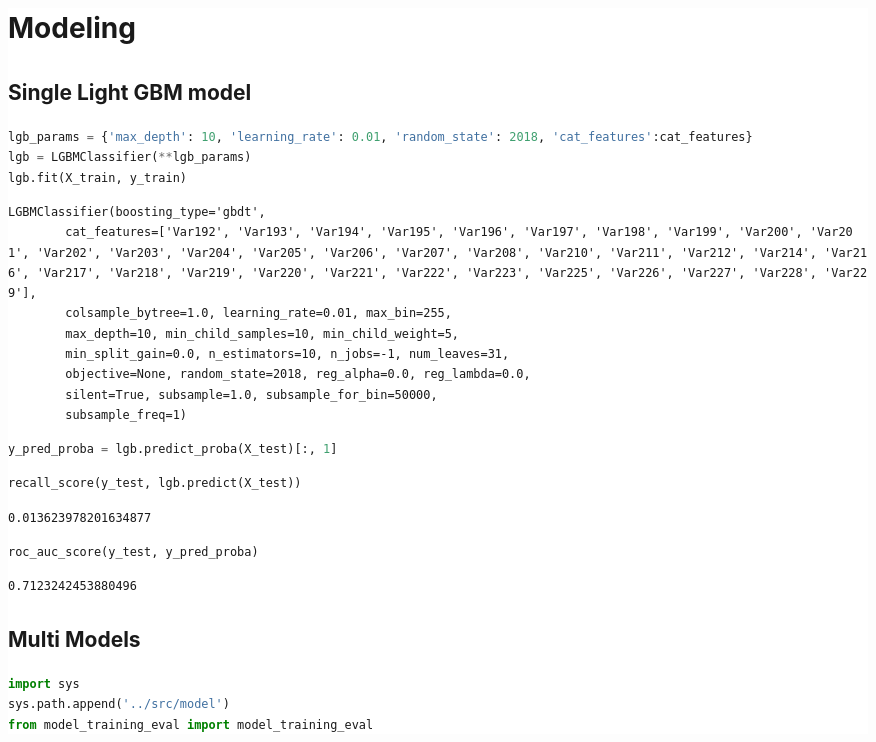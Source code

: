 # Modeling

## Single Light GBM model


```python
lgb_params = {'max_depth': 10, 'learning_rate': 0.01, 'random_state': 2018, 'cat_features':cat_features}
lgb = LGBMClassifier(**lgb_params)
lgb.fit(X_train, y_train)
```




    LGBMClassifier(boosting_type='gbdt',
            cat_features=['Var192', 'Var193', 'Var194', 'Var195', 'Var196', 'Var197', 'Var198', 'Var199', 'Var200', 'Var201', 'Var202', 'Var203', 'Var204', 'Var205', 'Var206', 'Var207', 'Var208', 'Var210', 'Var211', 'Var212', 'Var214', 'Var216', 'Var217', 'Var218', 'Var219', 'Var220', 'Var221', 'Var222', 'Var223', 'Var225', 'Var226', 'Var227', 'Var228', 'Var229'],
            colsample_bytree=1.0, learning_rate=0.01, max_bin=255,
            max_depth=10, min_child_samples=10, min_child_weight=5,
            min_split_gain=0.0, n_estimators=10, n_jobs=-1, num_leaves=31,
            objective=None, random_state=2018, reg_alpha=0.0, reg_lambda=0.0,
            silent=True, subsample=1.0, subsample_for_bin=50000,
            subsample_freq=1)




```python
y_pred_proba = lgb.predict_proba(X_test)[:, 1]
```


```python
recall_score(y_test, lgb.predict(X_test))
```




    0.013623978201634877




```python
roc_auc_score(y_test, y_pred_proba)
```




    0.7123242453880496



## Multi Models


```python
import sys
sys.path.append('../src/model')
from model_training_eval import model_training_eval
```
